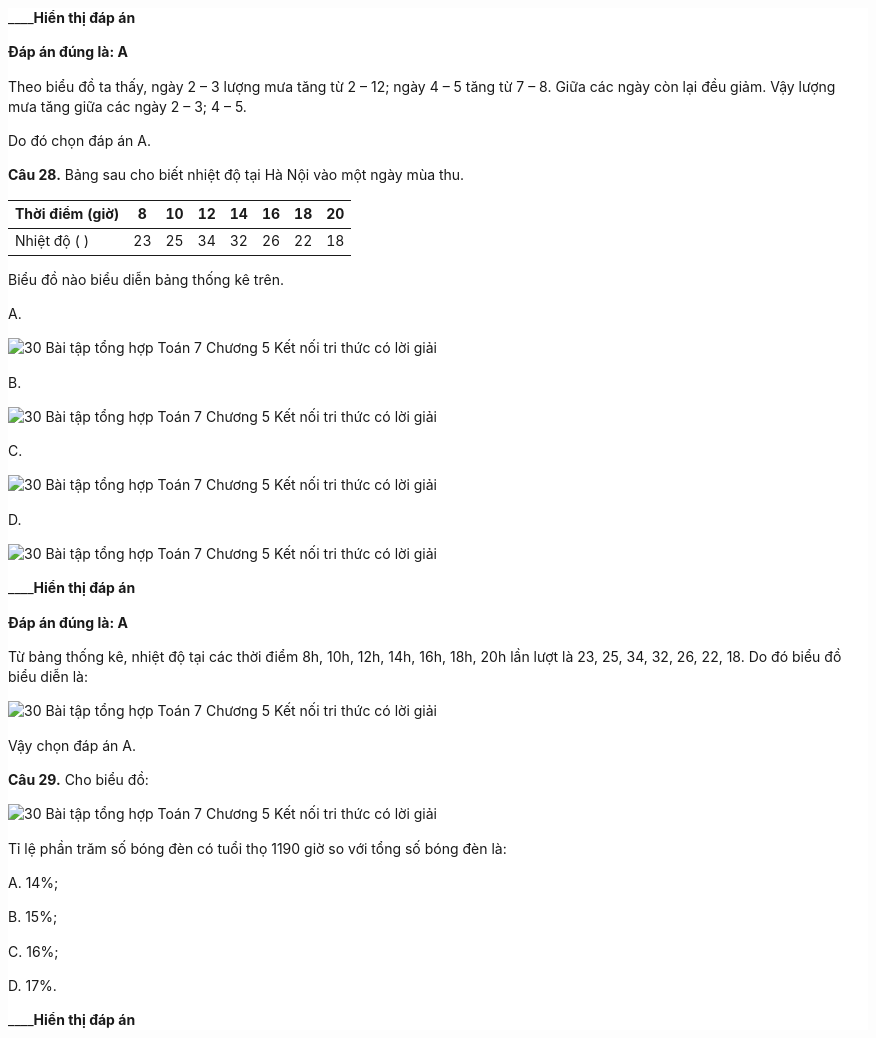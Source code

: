 ____**Hiển thị đáp án**

**Đáp án đúng là: A**

Theo biểu đồ ta thấy, ngày 2 – 3 lượng mưa tăng từ 2 – 12; ngày 4 – 5 tăng từ 7 – 8. Giữa các ngày còn lại đều giảm. Vậy lượng mưa tăng giữa các ngày 2 – 3; 4 – 5.

Do đó chọn đáp án A.

**Câu 28.** Bảng sau cho biết nhiệt độ tại Hà Nội vào một ngày mùa thu.

Thời điểm (giờ) | 8 | 10 | 12 | 14 | 16 | 18 | 20  
---|---|---|---|---|---|---|---  
Nhiệt độ ( ) | 23 | 25 | 34 | 32 | 26 | 22 | 18  
  
Biểu đồ nào biểu diễn bảng thống kê trên.

A. 

![30 Bài tập tổng hợp Toán 7 Chương 5 Kết nối tri thức có lời giải](https://vietjack.com/toan-7-kn/images/trac-nghiem-bai-tap-cuoi-chuong-5-152147.PNG)

B. 

![30 Bài tập tổng hợp Toán 7 Chương 5 Kết nối tri thức có lời giải](https://vietjack.com/toan-7-kn/images/trac-nghiem-bai-tap-cuoi-chuong-5-152148.PNG)

C. 

![30 Bài tập tổng hợp Toán 7 Chương 5 Kết nối tri thức có lời giải](https://vietjack.com/toan-7-kn/images/trac-nghiem-bai-tap-cuoi-chuong-5-152149.PNG)

D. 

![30 Bài tập tổng hợp Toán 7 Chương 5 Kết nối tri thức có lời giải](https://vietjack.com/toan-7-kn/images/trac-nghiem-bai-tap-cuoi-chuong-5-152150.PNG)

____**Hiển thị đáp án**

**Đáp án đúng là: A**

Từ bảng thống kê, nhiệt độ tại các thời điểm 8h, 10h, 12h, 14h, 16h, 18h, 20h lần lượt là 23, 25, 34, 32, 26, 22, 18. Do đó biểu đồ biểu diễn là:

![30 Bài tập tổng hợp Toán 7 Chương 5 Kết nối tri thức có lời giải](https://vietjack.com/toan-7-kn/images/trac-nghiem-bai-tap-cuoi-chuong-5-152151.PNG)

Vậy chọn đáp án A.

**Câu 29.** Cho biểu đồ:

![30 Bài tập tổng hợp Toán 7 Chương 5 Kết nối tri thức có lời giải](https://vietjack.com/toan-7-kn/images/trac-nghiem-bai-tap-cuoi-chuong-5-152153.PNG)

Tỉ lệ phần trăm số bóng đèn có tuổi thọ 1190 giờ so với tổng số bóng đèn là:

A. 14%;

B. 15%;

C. 16%;

D. 17%.

____**Hiển thị đáp án**
